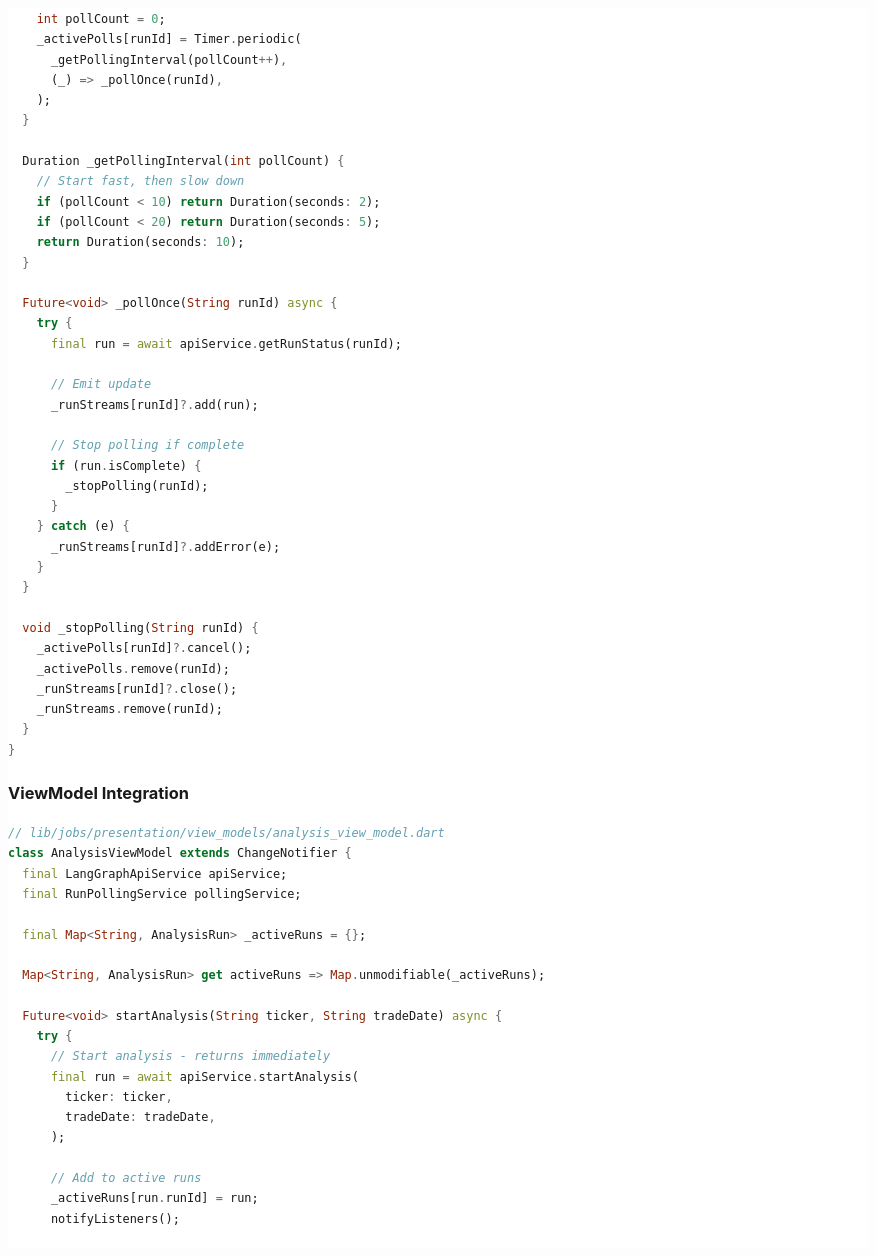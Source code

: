 ```dart
    int pollCount = 0;
    _activePolls[runId] = Timer.periodic(
      _getPollingInterval(pollCount++),
      (_) => _pollOnce(runId),
    );
  }
  
  Duration _getPollingInterval(int pollCount) {
    // Start fast, then slow down
    if (pollCount < 10) return Duration(seconds: 2);
    if (pollCount < 20) return Duration(seconds: 5);
    return Duration(seconds: 10);
  }
  
  Future<void> _pollOnce(String runId) async {
    try {
      final run = await apiService.getRunStatus(runId);
      
      // Emit update
      _runStreams[runId]?.add(run);
      
      // Stop polling if complete
      if (run.isComplete) {
        _stopPolling(runId);
      }
    } catch (e) {
      _runStreams[runId]?.addError(e);
    }
  }
  
  void _stopPolling(String runId) {
    _activePolls[runId]?.cancel();
    _activePolls.remove(runId);
    _runStreams[runId]?.close();
    _runStreams.remove(runId);
  }
}
```

### ViewModel Integration

```dart
// lib/jobs/presentation/view_models/analysis_view_model.dart
class AnalysisViewModel extends ChangeNotifier {
  final LangGraphApiService apiService;
  final RunPollingService pollingService;
  
  final Map<String, AnalysisRun> _activeRuns = {};
  
  Map<String, AnalysisRun> get activeRuns => Map.unmodifiable(_activeRuns);
  
  Future<void> startAnalysis(String ticker, String tradeDate) async {
    try {
      // Start analysis - returns immediately
      final run = await apiService.startAnalysis(
        ticker: ticker,
        tradeDate: tradeDate,
      );
      
      // Add to active runs
      _activeRuns[run.runId] = run;
      notifyListeners();
      
```